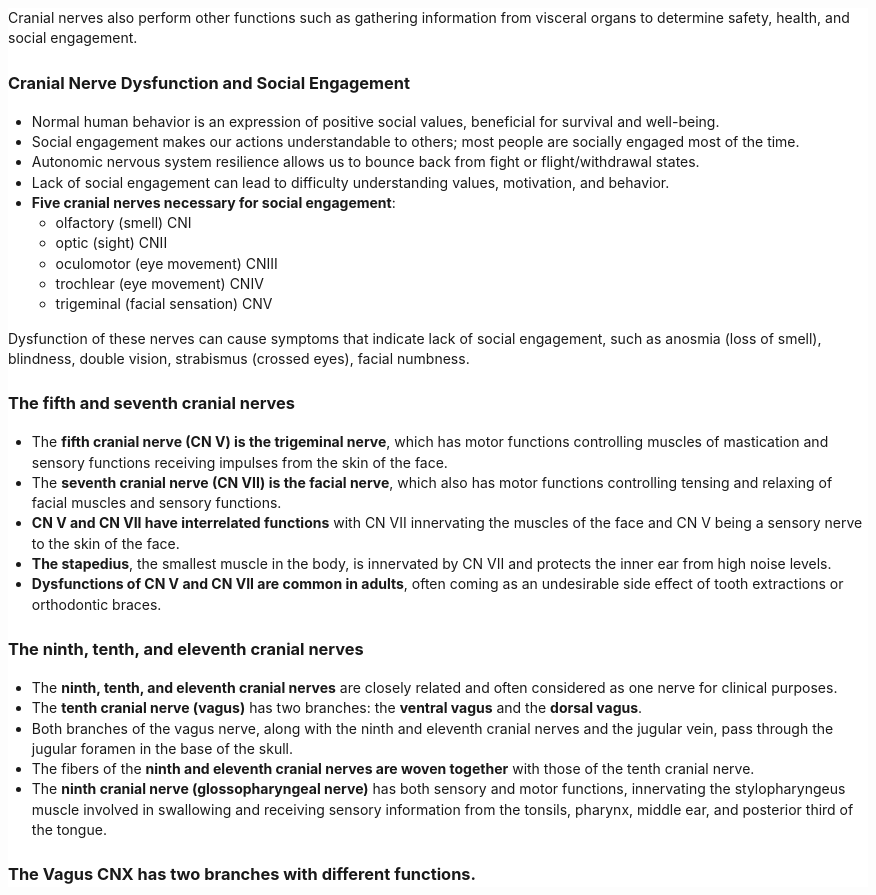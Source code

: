Cranial nerves also perform other functions such as gathering information from visceral organs to determine safety, health, and social engagement.

### Cranial Nerve Dysfunction and Social Engagement

- Normal human behavior is an expression of positive social values, beneficial for survival and well-being.
- Social engagement makes our actions understandable to others; most people are socially engaged most of the time.
- Autonomic nervous system resilience allows us to bounce back from fight or flight/withdrawal states.
- Lack of social engagement can lead to difficulty understanding values, motivation, and behavior.
- **Five cranial nerves necessary for social engagement**: 
  - olfactory (smell) CNI
  - optic (sight) CNII
  - oculomotor (eye movement) CNIII
  - trochlear (eye movement) CNIV
  - trigeminal (facial sensation) CNV

Dysfunction of these nerves can cause symptoms that indicate lack of social engagement, such as anosmia (loss of smell), blindness, double vision, strabismus (crossed eyes), facial numbness.

### The fifth and seventh cranial nerves

- The **fifth cranial nerve (CN V) is the trigeminal nerve**, which has motor functions controlling muscles of mastication and sensory functions receiving impulses from the skin of the face.
- The **seventh cranial nerve (CN VII) is the facial nerve**, which also has motor functions controlling tensing and relaxing of facial muscles and sensory functions.
- **CN V and CN VII have interrelated functions** with CN VII innervating the muscles of the face and CN V being a sensory nerve to the skin of the face.
- **The stapedius**, the smallest muscle in the body, is innervated by CN VII and protects the inner ear from high noise levels.
- **Dysfunctions of CN V and CN VII are common in adults**, often coming as an undesirable side effect of tooth extractions or orthodontic braces.

### The ninth, tenth, and eleventh cranial nerves

- The **ninth, tenth, and eleventh cranial nerves** are closely related and often considered as one nerve for clinical purposes.
- The **tenth cranial nerve (vagus)** has two branches: the **ventral vagus** and the **dorsal vagus**.
- Both branches of the vagus nerve, along with the ninth and eleventh cranial nerves and the jugular vein, pass through the jugular foramen in the base of the skull.
- The fibers of the **ninth and eleventh cranial nerves are woven together** with those of the tenth cranial nerve.
- The **ninth cranial nerve (glossopharyngeal nerve)** has both sensory and motor functions, innervating the stylopharyngeus muscle involved in swallowing and receiving sensory information from the tonsils, pharynx, middle ear, and posterior third of the tongue.

### The Vagus CNX has two branches with different functions.
